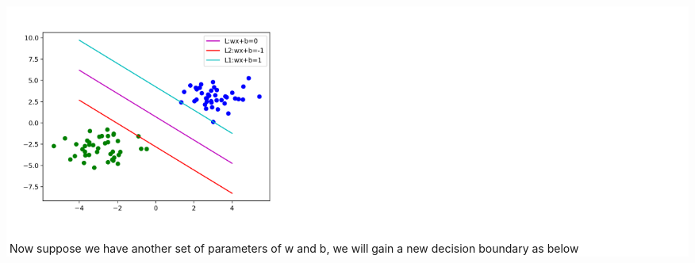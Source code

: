 <img src="/img/Figure_2.png" alt="hi" style="zoom:36%;" />

​		Now suppose we have another set of parameters of w and b, we will gain a new decision boundary as below
